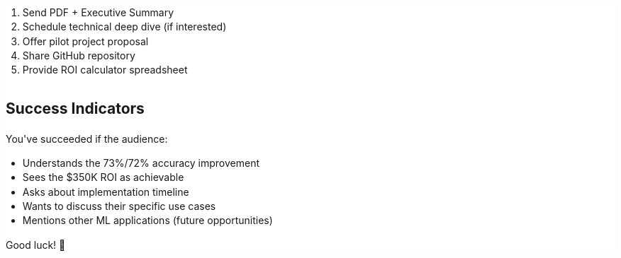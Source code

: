 1. Send PDF + Executive Summary
2. Schedule technical deep dive (if interested)
3. Offer pilot project proposal
4. Share GitHub repository
5. Provide ROI calculator spreadsheet

## Success Indicators

You've succeeded if the audience:

- Understands the 73%/72% accuracy improvement
- Sees the $350K ROI as achievable
- Asks about implementation timeline
- Wants to discuss their specific use cases
- Mentions other ML applications (future opportunities)

Good luck! 🚀
